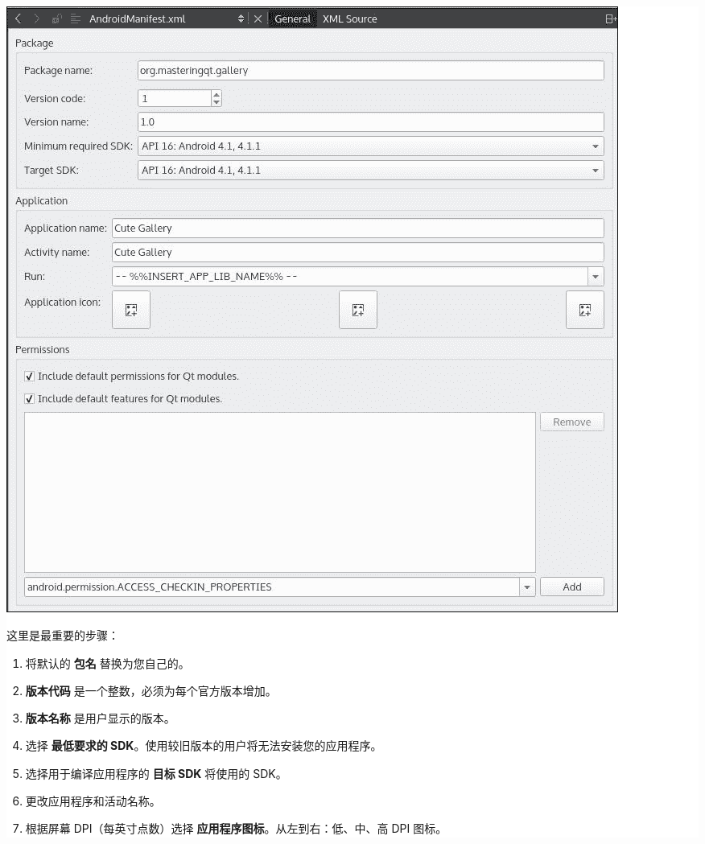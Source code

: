 ![Android 打包](img/image00452.jpeg)

这里是最重要的步骤：

1.  将默认的 **包名** 替换为您自己的。

1.  **版本代码** 是一个整数，必须为每个官方版本增加。

1.  **版本名称** 是用户显示的版本。

1.  选择 **最低要求的 SDK**。使用较旧版本的用户将无法安装您的应用程序。

1.  选择用于编译应用程序的 **目标 SDK** 将使用的 SDK。

1.  更改应用程序和活动名称。

1.  根据屏幕 DPI（每英寸点数）选择 **应用程序图标**。从左到右：低、中、高 DPI 图标。
